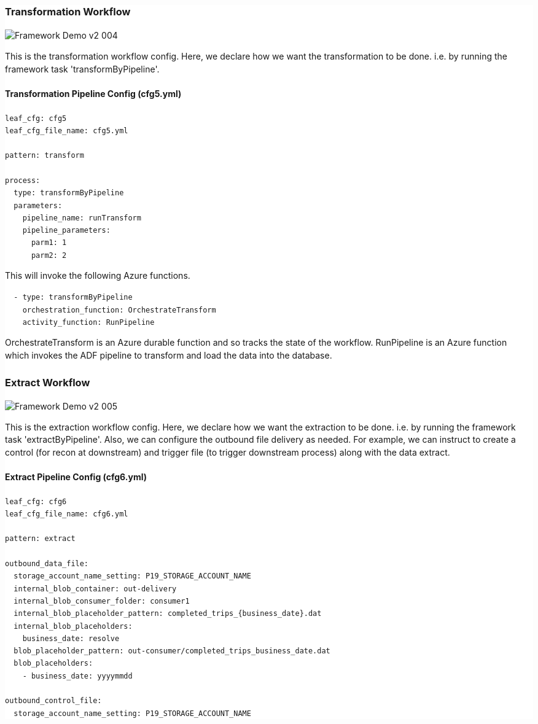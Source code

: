 ### Transformation Workflow

![Framework Demo v2 004](https://github.com/user-attachments/assets/4b2bce1d-0d49-41ff-a71c-99b664c8d432)

This is the transformation workflow config. Here, we declare how we want the transformation to be done. i.e. by running the framework task 'transformByPipeline'. 

#### Transformation Pipeline Config (cfg5.yml)

```
leaf_cfg: cfg5
leaf_cfg_file_name: cfg5.yml

pattern: transform

process:
  type: transformByPipeline
  parameters: 
    pipeline_name: runTransform
    pipeline_parameters:
      parm1: 1
      parm2: 2
```

This will invoke the following Azure functions.

```
  - type: transformByPipeline
    orchestration_function: OrchestrateTransform
    activity_function: RunPipeline
```

OrchestrateTransform is an Azure durable function and so tracks the state of the workflow. RunPipeline is an Azure function which invokes the ADF pipeline to transform and load the data into the database.


### Extract Workflow

![Framework Demo v2 005](https://github.com/user-attachments/assets/4cf057a8-c0e9-42be-98ab-0f8f46430612)

This is the extraction workflow config. Here, we declare how we want the extraction to be done. i.e. by running the framework task 'extractByPipeline'. Also, we can configure the outbound file delivery as needed. For example, we can instruct to create a control (for recon at downstream) and trigger file (to trigger downstream process) along with the data extract.

#### Extract Pipeline Config (cfg6.yml)

```
leaf_cfg: cfg6
leaf_cfg_file_name: cfg6.yml

pattern: extract

outbound_data_file:
  storage_account_name_setting: P19_STORAGE_ACCOUNT_NAME
  internal_blob_container: out-delivery
  internal_blob_consumer_folder: consumer1
  internal_blob_placeholder_pattern: completed_trips_{business_date}.dat
  internal_blob_placeholders:
    business_date: resolve
  blob_placeholder_pattern: out-consumer/completed_trips_business_date.dat
  blob_placeholders:
    - business_date: yyyymmdd

outbound_control_file:
  storage_account_name_setting: P19_STORAGE_ACCOUNT_NAME
```